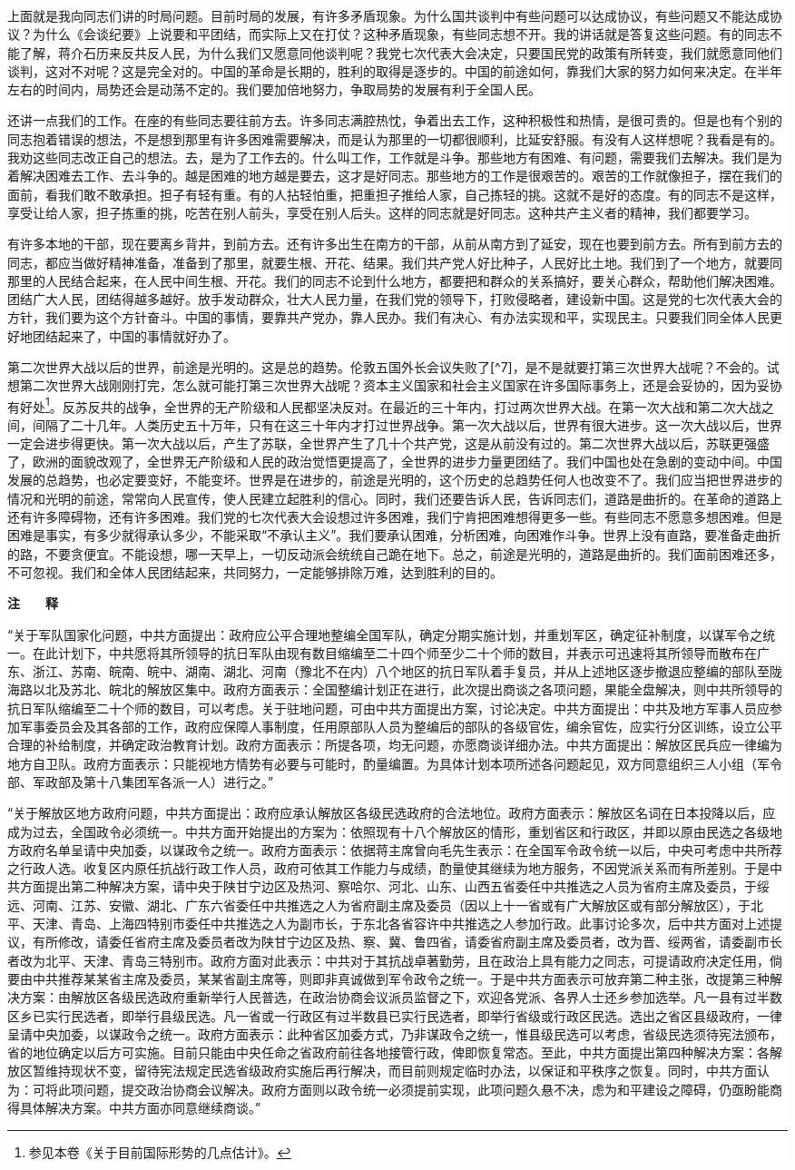 上面就是我向同志们讲的时局问题。目前时局的发展，有许多矛盾现象。为什么国共谈判中有些问题可以达成协议，有些问题又不能达成协议？为什么《会谈纪要》上说要和平团结，而实际上又在打仗？这种矛盾现象，有些同志想不开。我的讲话就是答复这些问题。有的同志不能了解，蒋介石历来反共反人民，为什么我们又愿意同他谈判呢？我党七次代表大会决定，只要国民党的政策有所转变，我们就愿意同他们谈判，这对不对呢？这是完全对的。中国的革命是长期的，胜利的取得是逐步的。中国的前途如何，靠我们大家的努力如何来决定。在半年左右的时间内，局势还会是动荡不定的。我们要加倍地努力，争取局势的发展有利于全国人民。

还讲一点我们的工作。在座的有些同志要往前方去。许多同志满腔热忱，争着出去工作，这种积极性和热情，是很可贵的。但是也有个别的同志抱着错误的想法，不是想到那里有许多困难需要解决，而是认为那里的一切都很顺利，比延安舒服。有没有人这样想呢？我看是有的。我劝这些同志改正自己的想法。去，是为了工作去的。什么叫工作，工作就是斗争。那些地方有困难、有问题，需要我们去解决。我们是为着解决困难去工作、去斗争的。越是困难的地方越是要去，这才是好同志。那些地方的工作是很艰苦的。艰苦的工作就像担子，摆在我们的面前，看我们敢不敢承担。担子有轻有重。有的人拈轻怕重，把重担子推给人家，自己拣轻的挑。这就不是好的态度。有的同志不是这样，享受让给人家，担子拣重的挑，吃苦在别人前头，享受在别人后头。这样的同志就是好同志。这种共产主义者的精神，我们都要学习。

有许多本地的干部，现在要离乡背井，到前方去。还有许多出生在南方的干部，从前从南方到了延安，现在也要到前方去。所有到前方去的同志，都应当做好精神准备，准备到了那里，就要生根、开花、结果。我们共产党人好比种子，人民好比土地。我们到了一个地方，就要同那里的人民结合起来，在人民中间生根、开花。我们的同志不论到什么地方，都要把和群众的关系搞好，要关心群众，帮助他们解决困难。团结广大人民，团结得越多越好。放手发动群众，壮大人民力量，在我们党的领导下，打败侵略者，建设新中国。这是党的七次代表大会的方针，我们要为这个方针奋斗。中国的事情，要靠共产党办，靠人民办。我们有决心、有办法实现和平，实现民主。只要我们同全体人民更好地团结起来了，中国的事情就好办了。

第二次世界大战以后的世界，前途是光明的。这是总的趋势。伦敦五国外长会议失败了[^7]，是不是就要打第三次世界大战呢？不会的。试想第二次世界大战刚刚打完，怎么就可能打第三次世界大战呢？资本主义国家和社会主义国家在许多国际事务上，还是会妥协的，因为妥协有好处[^8]。反苏反共的战争，全世界的无产阶级和人民都坚决反对。在最近的三十年内，打过两次世界大战。在第一次大战和第二次大战之间，间隔了二十几年。人类历史五十万年，只有在这三十年内才打过世界战争。第一次大战以后，世界有很大进步。这一次大战以后，世界一定会进步得更快。第一次大战以后，产生了苏联，全世界产生了几十个共产党，这是从前没有过的。第二次世界大战以后，苏联更强盛了，欧洲的面貌改观了，全世界无产阶级和人民的政治觉悟更提高了，全世界的进步力量更团结了。我们中国也处在急剧的变动中间。中国发展的总趋势，也必定要变好，不能变坏。世界是在进步的，前途是光明的，这个历史的总趋势任何人也改变不了。我们应当把世界进步的情况和光明的前途，常常向人民宣传，使人民建立起胜利的信心。同时，我们还要告诉人民，告诉同志们，道路是曲折的。在革命的道路上还有许多障碍物，还有许多困难。我们党的七次代表大会设想过许多困难，我们宁肯把困难想得更多一些。有些同志不愿意多想困难。但是困难是事实，有多少就得承认多少，不能采取“不承认主义”。我们要承认困难，分析困难，向困难作斗争。世界上没有直路，要准备走曲折的路，不要贪便宜。不能设想，哪一天早上，一切反动派会统统自己跪在地下。总之，前途是光明的，道路是曲折的。我们面前困难还多，不可忽视。我们和全体人民团结起来，共同努力，一定能够排除万难，达到胜利的目的。

**注　　释**  

[^1]:这里是指一九四五年十月十日国共双方代表签订的会谈纪要，即《双十协定》。在这个纪要中，国民党表面上不得不同意中国共产党提出的和平建国的基本方针，承认“以和平、民主、团结、统一为基础，……长期合作，坚决避免内战，建设独立、自由和富强的新中国”，“政治民主化、军队国家化及党派平等合法，为达到和平建国必由之途径”；也不得不同意迅速结束国民党的训政，召开政治协商会议，“保证人民享受一切民主国家人民在平时应享受的身体、信仰、言论、出版、集会、结社之自由，现行法令当依此原则，分别予以废止或修正”，取消特务机关，“严禁司法和警察以外机关有拘捕、审讯和处罚人民之权”，“释放政治犯”，“积极推行地方自治，实行由下而上的普选”等。同时，国民党却顽固地拒绝承认人民军队和解放区民主政权的合法地位，并妄图在“统一军令”和“统一政令”的借口下，根本取消中国共产党领导的人民军队和解放区，以致无法就这个问题达成协议。下面是《会谈纪要》上关于解放区的军队和政权问题谈判经过的记载，里面的所谓“政府方面”是说国民党政府。

“关于军队国家化问题，中共方面提出：政府应公平合理地整编全国军队，确定分期实施计划，并重划军区，确定征补制度，以谋军令之统一。在此计划下，中共愿将其所领导的抗日军队由现有数目缩编至二十四个师至少二十个师的数目，并表示可迅速将其所领导而散布在广东、浙江、苏南、皖南、皖中、湖南、湖北、河南（豫北不在内）八个地区的抗日军队着手复员，并从上述地区逐步撤退应整编的部队至陇海路以北及苏北、皖北的解放区集中。政府方面表示：全国整编计划正在进行，此次提出商谈之各项问题，果能全盘解决，则中共所领导的抗日军队缩编至二十个师的数目，可以考虑。关于驻地问题，可由中共方面提出方案，讨论决定。中共方面提出：中共及地方军事人员应参加军事委员会及其各部的工作，政府应保障人事制度，任用原部队人员为整编后的部队的各级官佐，编余官佐，应实行分区训练，设立公平合理的补给制度，并确定政治教育计划。政府方面表示：所提各项，均无问题，亦愿商谈详细办法。中共方面提出：解放区民兵应一律编为地方自卫队。政府方面表示：只能视地方情势有必要与可能时，酌量编置。为具体计划本项所述各问题起见，双方同意组织三人小组（军令部、军政部及第十八集团军各派一人）进行之。”

“关于解放区地方政府问题，中共方面提出：政府应承认解放区各级民选政府的合法地位。政府方面表示：解放区名词在日本投降以后，应成为过去，全国政令必须统一。中共方面开始提出的方案为：依照现有十八个解放区的情形，重划省区和行政区，并即以原由民选之各级地方政府名单呈请中央加委，以谋政令之统一。政府方面表示：依据蒋主席曾向毛先生表示：在全国军令政令统一以后，中央可考虑中共所荐之行政人选。收复区内原任抗战行政工作人员，政府可依其工作能力与成绩，酌量使其继续为地方服务，不因党派关系而有所差别。于是中共方面提出第二种解决方案，请中央于陕甘宁边区及热河、察哈尔、河北、山东、山西五省委任中共推选之人员为省府主席及委员，于绥远、河南、江苏、安徽、湖北、广东六省委任中共推选之人为省府副主席及委员（因以上十一省或有广大解放区或有部分解放区），于北平、天津、青岛、上海四特别市委任中共推选之人为副市长，于东北各省容许中共推选之人参加行政。此事讨论多次，后中共方面对上述提议，有所修改，请委任省府主席及委员者改为陕甘宁边区及热、察、冀、鲁四省，请委省府副主席及委员者，改为晋、绥两省，请委副市长者改为北平、天津、青岛三特别市。政府方面对此表示：中共对于其抗战卓著勤劳，且在政治上具有能力之同志，可提请政府决定任用，倘要由中共推荐某某省主席及委员，某某省副主席等，则即非真诚做到军令政令之统一。于是中共方面表示可放弃第二种主张，改提第三种解决方案：由解放区各级民选政府重新举行人民普选，在政治协商会议派员监督之下，欢迎各党派、各界人士还乡参加选举。凡一县有过半数区乡已实行民选者，即举行县级民选。凡一省或一行政区有过半数县已实行民选者，即举行省级或行政区民选。选出之省区县级政府，一律呈请中央加委，以谋政令之统一。政府方面表示：此种省区加委方式，乃非谋政令之统一，惟县级民选可以考虑，省级民选须待宪法颁布，省的地位确定以后方可实施。目前只能由中央任命之省政府前往各地接管行政，俾即恢复常态。至此，中共方面提出第四种解决方案：各解放区暂维持现状不变，留待宪法规定民选省级政府实施后再行解决，而目前则规定临时办法，以保证和平秩序之恢复。同时，中共方面认为：可将此项问题，提交政治协商会议解决。政府方面则以政令统一必须提前实现，此项问题久悬不决，虑为和平建设之障碍，仍亟盼能商得具体解决方案。中共方面亦同意继续商谈。”

[^2]:上党区，指山西省东南部以长治为中心的地区，古属上党郡。这一带的山区在抗日战争时期是八路军一二九师的根据地，属于晋冀鲁豫解放区。一九四五年八月中旬，国民党军阎锡山部集中十三个师的兵力，在日伪军的配合下，先后自临汾、浮山、翼城和太原、榆次出发，侵入晋东南解放区的襄垣、屯留、长治、潞城等地。九月十日至十月十二日，解放区军民展开自卫反击，举行了上党战役。这次战役，共歼灭国民党军十一个师及一个挺进纵队三万五千余人，生俘军长史泽波和师长多名。

[^3]: “积十八年之经验”，指自一九二七年国民党背叛革命起到一九四五年止中国共产党同它作斗争的经验。

[^4]:见本书第二卷《和中央社、扫荡报、新民报三记者的谈话》注〔3〕。


[^5]: 见《论联合政府》（本书第3卷第1069页）。
[^8]: 参见本卷《关于目前国际形势的几点估计》。